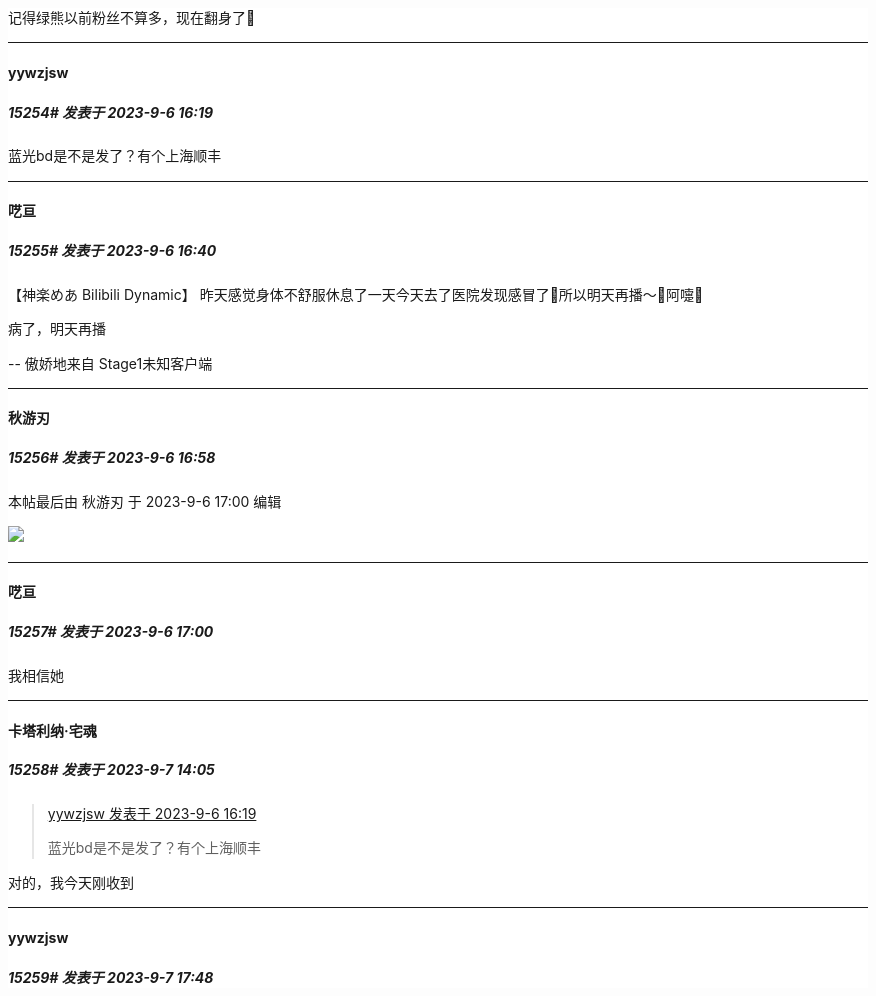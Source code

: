 记得绿熊以前粉丝不算多，现在翻身了🐴


*****

####  yywzjsw  
##### 15254#       发表于 2023-9-6 16:19

蓝光bd是不是发了？有个上海顺丰


*****

####  呓亘  
##### 15255#       发表于 2023-9-6 16:40

【神楽めあ Bilibili Dynamic】
昨天感觉身体不舒服休息了一天今天去了医院发现感冒了🤧所以明天再播～🤧阿嚏🤧

病了，明天再播

 -- 傲娇地来自 Stage1未知客户端


*****

####  秋游刃  
##### 15256#       发表于 2023-9-6 16:58

 本帖最后由 秋游刃 于 2023-9-6 17:00 编辑 

<img src="https://static.saraba1st.com/image/smiley/face2017/002.png" referrerpolicy="no-referrer">

*****

####  呓亘  
##### 15257#       发表于 2023-9-6 17:00

我相信她


*****

####  卡塔利纳·宅魂  
##### 15258#       发表于 2023-9-7 14:05

<blockquote><a href="httphttps://bbs.saraba1st.com/2b/forum.php?mod=redirect&amp;goto=findpost&amp;pid=62312883&amp;ptid=2018830" target="_blank">yywzjsw 发表于 2023-9-6 16:19</a>

蓝光bd是不是发了？有个上海顺丰</blockquote>
对的，我今天刚收到


*****

####  yywzjsw  
##### 15259#       发表于 2023-9-7 17:48
